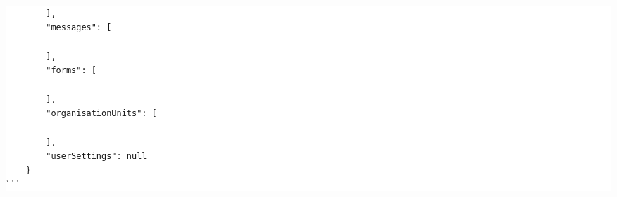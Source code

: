             ],
            "messages": [

            ],
            "forms": [

            ],
            "organisationUnits": [

            ],
            "userSettings": null
        }
    ```
